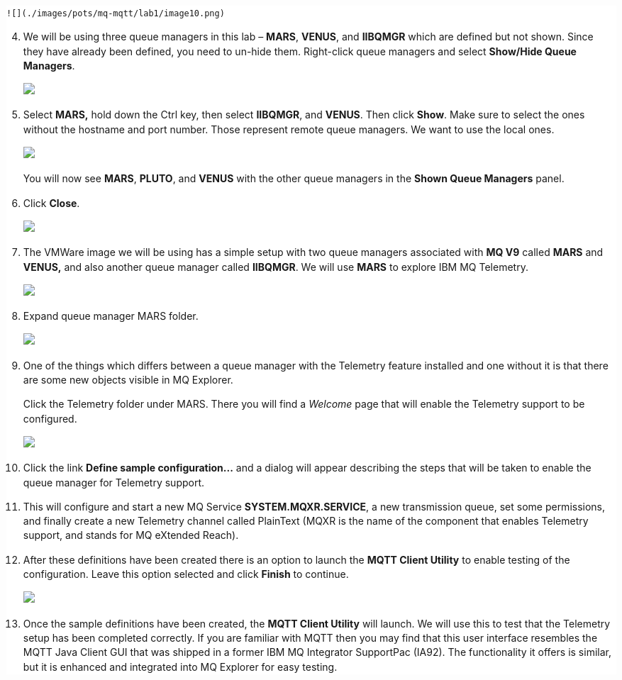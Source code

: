     ![](./images/pots/mq-mqtt/lab1/image10.png)

4.  We will be using three queue managers in this lab – **MARS**, **VENUS**, and **IIBQMGR** which are defined but not shown. Since they have already been defined, you need to un-hide them. Right-click queue managers and select **Show/Hide Queue Managers**.

    ![](./images/pots/mq-mqtt/lab1/image11.png)

5.  Select **MARS,** hold down the Ctrl key, then select **IIBQMGR**, and **VENUS**. Then click **Show**. Make sure to select the ones without the hostname and port number. Those represent remote queue managers. We want to use the local ones.

    ![](./images/pots/mq-mqtt/lab1/image12.png)

    You will now see **MARS**, **PLUTO**, and **VENUS** with the other queue managers in the **Shown Queue Managers** panel.

6.  Click **Close**.

    ![](./images/pots/mq-mqtt/lab1/image13.png)

7.  The VMWare image we will be using has a simple setup with two queue managers associated with **MQ V9** called **MARS** and **VENUS,** and also another queue manager called **IIBQMGR**. We will use **MARS** to explore IBM MQ Telemetry.

    ![](./images/pots/mq-mqtt/lab1/image14.png)

8.  Expand queue manager MARS folder.

    ![](./images/pots/mq-mqtt/lab1/image15.png)

9.  One of the things which differs between a queue manager with the Telemetry feature installed and one without it is that there are some new objects visible in MQ Explorer. 

	Click the Telemetry folder under MARS. There you will find a *Welcome* page that will enable the Telemetry support to be configured.

    ![](./images/pots/mq-mqtt/lab1/image16.png)

10. Click the link **Define sample configuration...** and a dialog will appear describing the steps that will be taken to enable the queue manager for Telemetry support.

11. This will configure and start a new MQ Service **SYSTEM.MQXR.SERVICE**, a new transmission queue, set some permissions, and finally create a new Telemetry channel called PlainText (MQXR is the name of the component that enables Telemetry support, and stands for MQ eXtended Reach).

12. After these definitions have been created there is an option to launch the **MQTT Client Utility** to enable testing of the configuration. Leave this option selected and click **Finish** to continue.

    ![](./images/pots/mq-mqtt/lab1/image17.png)

13. Once the sample definitions have been created, the **MQTT Client Utility** will launch. We will use this to test that the Telemetry setup has been completed correctly. If you are familiar with MQTT then you may find that this user interface resembles the MQTT Java Client GUI that was shipped in a former IBM MQ Integrator SupportPac (IA92). The functionality it offers is similar, but it is enhanced and integrated into MQ Explorer for easy testing.
